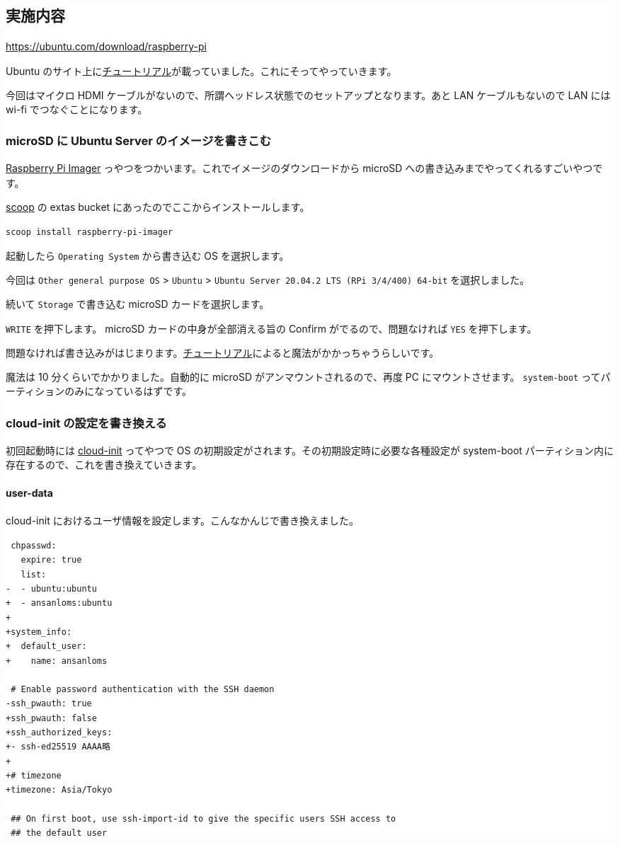 ## 実施内容

<https://ubuntu.com/download/raspberry-pi>

Ubuntu
のサイト上に[チュートリアル](https://ubuntu.com/tutorials/how-to-install-ubuntu-on-your-raspberry-pi)が載っていました。これにそってやっていきます。

今回はマイクロ HDMI ケーブルがないので、所謂ヘッドレス状態でのセットアップとなります。あと LAN ケーブルもないので LAN には wi-fi
でつなぐことになります。

### microSD に Ubuntu Server のイメージを書きこむ

[Raspberry Pi Imager](https://www.raspberrypi.org/software/)
っやつをつかいます。これでイメージのダウンロードから microSD への書き込みまでやってくれるすごいやつです。

[scoop](https://scoop.sh/) の extas bucket にあったのでここからインストールします。

```txt
scoop install raspberry-pi-imager
```

起動したら `Operating System` から書き込む OS を選択します。

今回は `Other general purpose OS` > `Ubuntu` >
`Ubuntu Server 20.04.2 LTS (RPi 3/4/400) 64-bit` を選択しました。

続いて `Storage` で書き込む microSD カードを選択します。

`WRITE` を押下します。 microSD カードの中身が全部消える旨の Confirm がでるので、問題なければ `YES` を押下します。

問題なければ書き込みがはじまります。[チュートリアル](https://ubuntu.com/tutorials/how-to-install-ubuntu-on-your-raspberry-pi#2-prepare-the-sd-card)によると魔法がかかっちゃうらしいです。

魔法は 10 分くらいでかかりました。自動的に microSD がアンマウントされるので、再度 PC にマウントさせます。 `system-boot`
ってパーティションのみになっているはずです。

### cloud-init の設定を書き換える

初回起動時には [cloud-init](https://cloudinit.readthedocs.io/en/latest/) ってやつで OS
の初期設定がされます。その初期設定時に必要な各種設定が system-boot パーティション内に存在するので、これを書き換えていきます。

#### user-data

cloud-init におけるユーザ情報を設定します。こんなかんじで書き換えました。

```diff:user-data
 chpasswd:
   expire: true
   list:
-  - ubuntu:ubuntu
+  - ansanloms:ubuntu
+
+system_info:
+  default_user:
+    name: ansanloms

 # Enable password authentication with the SSH daemon
-ssh_pwauth: true
+ssh_pwauth: false
+ssh_authorized_keys:
+- ssh-ed25519 AAAA略
+
+# timezone
+timezone: Asia/Tokyo

 ## On first boot, use ssh-import-id to give the specific users SSH access to
 ## the default user
```
